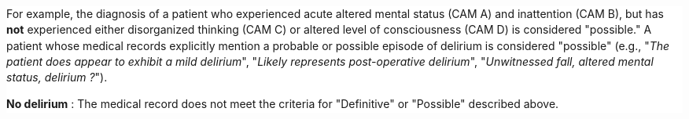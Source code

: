 For example, the diagnosis of a patient who experienced acute altered mental status (CAM A) and inattention (CAM B), but has **not** experienced either disorganized thinking (CAM C) or altered level of consciousness (CAM D) is considered "possible." A patient whose medical records explicitly mention a probable or possible episode of delirium is considered "possible" (e.g., "_The patient does appear to exhibit a mild delirium_", "_Likely represents post-operative delirium_", "_Unwitnessed fall, altered mental status, delirium ?_").

**No delirium** : The medical record does not meet the criteria for "Definitive" or "Possible" described above.
